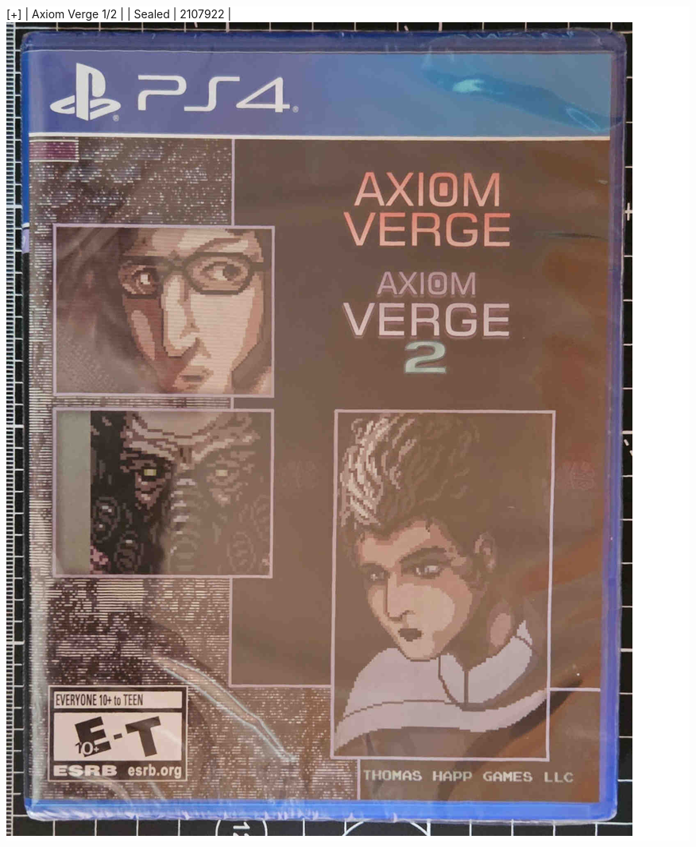  [+]    | Axiom Verge 1/2                             |        | Sealed    | 2107922       | ![cover](./covers/PS4/2107922.jpg)
